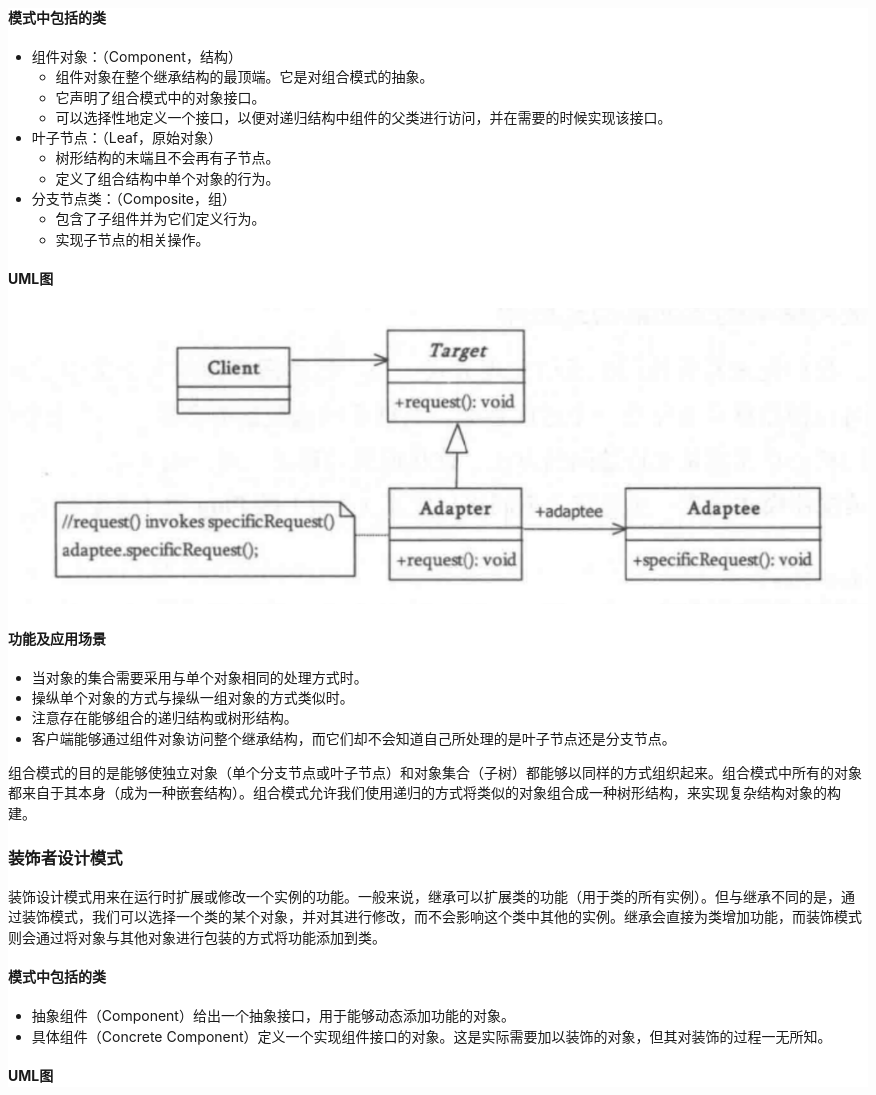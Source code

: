#### 模式中包括的类

- 组件对象：（Component，结构）
  - 组件对象在整个继承结构的最顶端。它是对组合模式的抽象。
  - 它声明了组合模式中的对象接口。
  - 可以选择性地定义一个接口，以便对递归结构中组件的父类进行访问，并在需要的时候实现该接口。
- 叶子节点：（Leaf，原始对象）
  - 树形结构的末端且不会再有子节点。
  - 定义了组合结构中单个对象的行为。
- 分支节点类：（Composite，组）
  - 包含了子组件并为它们定义行为。
  - 实现子节点的相关操作。
#### UML图
![image.png](./images/1588762859910-c08b6230-8358-42e8-aa48-5835af2d2940.png#align=left&display=inline&height=395&margin=%5Bobject%20Object%5D&name=image.png&originHeight=395&originWidth=1149&size=182309&status=done&style=none&width=1149)
#### 功能及应用场景

- 当对象的集合需要采用与单个对象相同的处理方式时。
- 操纵单个对象的方式与操纵一组对象的方式类似时。
- 注意存在能够组合的递归结构或树形结构。
- 客户端能够通过组件对象访问整个继承结构，而它们却不会知道自己所处理的是叶子节点还是分支节点。

组合模式的目的是能够使独立对象（单个分支节点或叶子节点）和对象集合（子树）都能够以同样的方式组织起来。组合模式中所有的对象都来自于其本身（成为一种嵌套结构）。组合模式允许我们使用递归的方式将类似的对象组合成一种树形结构，来实现复杂结构对象的构建。
### 装饰者设计模式
装饰设计模式用来在运行时扩展或修改一个实例的功能。一般来说，继承可以扩展类的功能（用于类的所有实例）。但与继承不同的是，通过装饰模式，我们可以选择一个类的某个对象，并对其进行修改，而不会影响这个类中其他的实例。继承会直接为类增加功能，而装饰模式则会通过将对象与其他对象进行包装的方式将功能添加到类。
#### 模式中包括的类

- 抽象组件（Component）给出一个抽象接口，用于能够动态添加功能的对象。
- 具体组件（Concrete Component）定义一个实现组件接口的对象。这是实际需要加以装饰的对象，但其对装饰的过程一无所知。
#### UML图